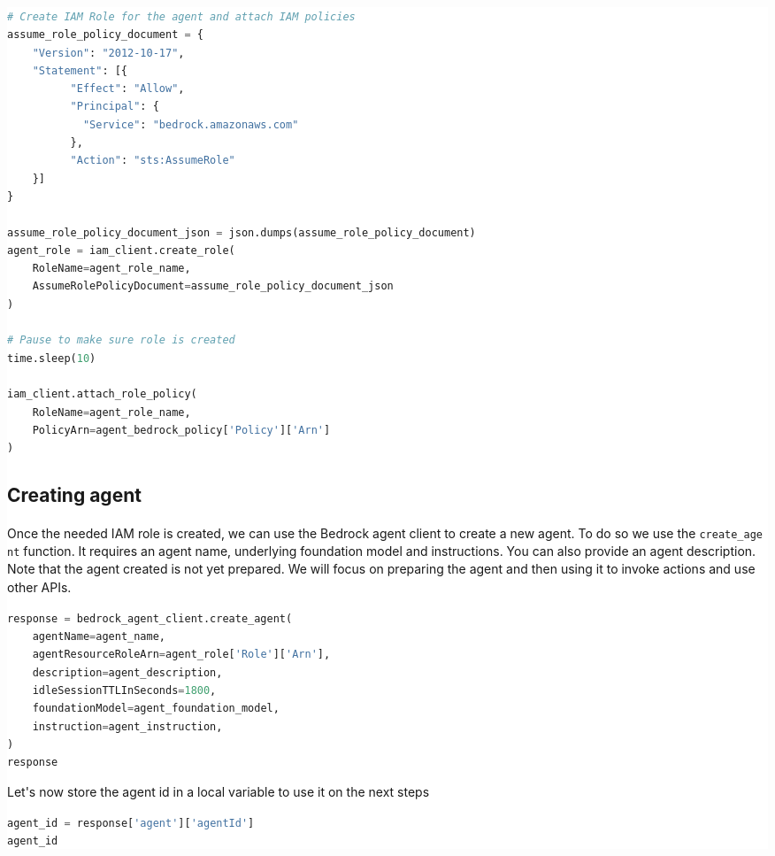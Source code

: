 
```python
# Create IAM Role for the agent and attach IAM policies
assume_role_policy_document = {
    "Version": "2012-10-17",
    "Statement": [{
          "Effect": "Allow",
          "Principal": {
            "Service": "bedrock.amazonaws.com"
          },
          "Action": "sts:AssumeRole"
    }]
}

assume_role_policy_document_json = json.dumps(assume_role_policy_document)
agent_role = iam_client.create_role(
    RoleName=agent_role_name,
    AssumeRolePolicyDocument=assume_role_policy_document_json
)

# Pause to make sure role is created
time.sleep(10)
    
iam_client.attach_role_policy(
    RoleName=agent_role_name,
    PolicyArn=agent_bedrock_policy['Policy']['Arn']
)
```

<h2> Creating agent </h2>

Once the needed IAM role is created, we can use the Bedrock agent client to create a new agent. To do so we use the `create_agent` function. It requires an agent name, underlying foundation model and instructions. You can also provide an agent description. Note that the agent created is not yet prepared. We will focus on preparing the agent and then using it to invoke actions and use other APIs.


```python
response = bedrock_agent_client.create_agent(
    agentName=agent_name,
    agentResourceRoleArn=agent_role['Role']['Arn'],
    description=agent_description,
    idleSessionTTLInSeconds=1800,
    foundationModel=agent_foundation_model,
    instruction=agent_instruction,
)
response
```

Let's now store the agent id in a local variable to use it on the next steps


```python
agent_id = response['agent']['agentId']
agent_id
```
